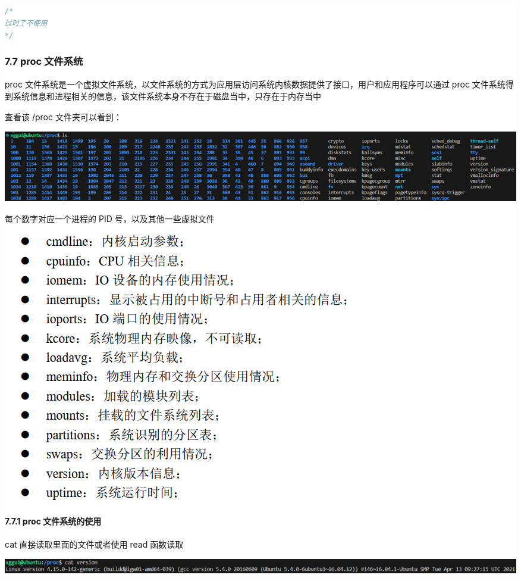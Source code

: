 ```c
/*
过时了不使用
*/
```

### 7.7 proc 文件系统

proc 文件系统是一个虚拟文件系统，以文件系统的方式为应用层访问系统内核数据提供了接口，用户和应用程序可以通过 proc 文件系统得到系统信息和进程相关的信息，该文件系统本身不存在于磁盘当中，只存在于内存当中

查看该 /proc 文件夹可以看到：

![image-20230530150901986](cApplication.assets/image-20230530150901986.png)

每个数字对应一个进程的 PID 号，以及其他一些虚拟文件

![image-20230530150959856](cApplication.assets/image-20230530150959856.png)

#### 7.7.1 proc 文件系统的使用

cat 直接读取里面的文件或者使用 read 函数读取

![image-20230530151152699](cApplication.assets/image-20230530151152699.png)
